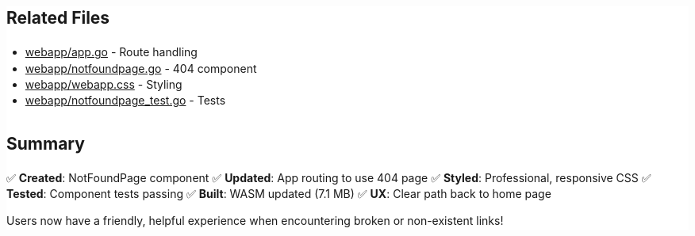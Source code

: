 ## Related Files

- [webapp/app.go](webapp/app.go) - Route handling
- [webapp/notfoundpage.go](webapp/notfoundpage.go) - 404 component
- [webapp/webapp.css](webapp/webapp.css) - Styling
- [webapp/notfoundpage_test.go](webapp/notfoundpage_test.go) - Tests

## Summary

✅ **Created**: NotFoundPage component
✅ **Updated**: App routing to use 404 page
✅ **Styled**: Professional, responsive CSS
✅ **Tested**: Component tests passing
✅ **Built**: WASM updated (7.1 MB)
✅ **UX**: Clear path back to home page

Users now have a friendly, helpful experience when encountering broken or non-existent links!
